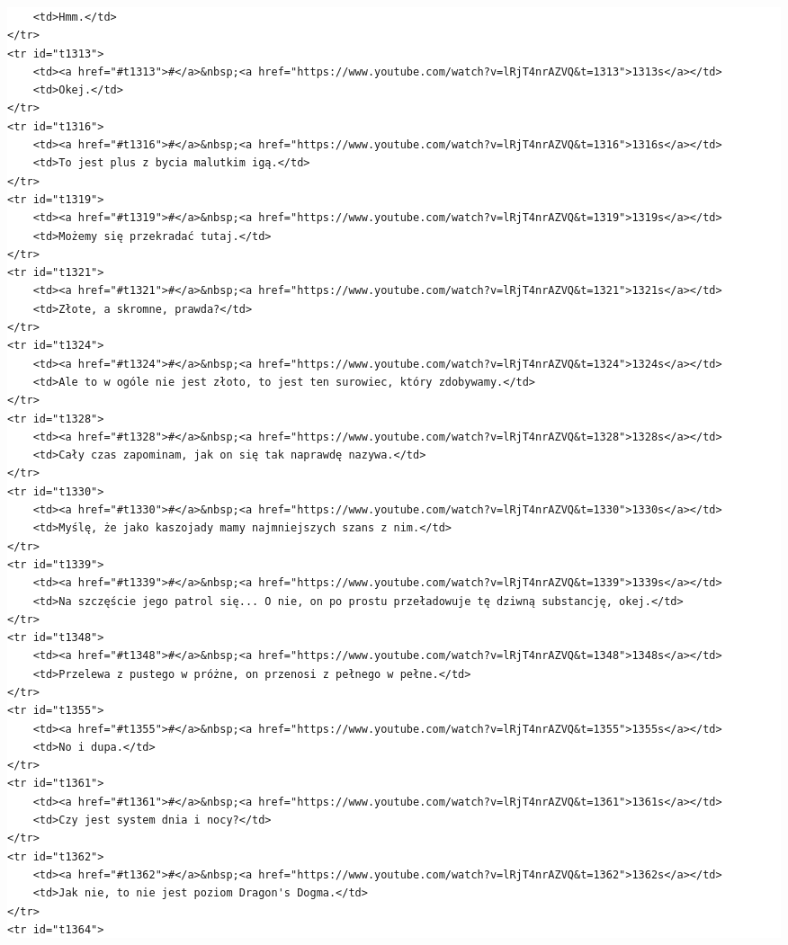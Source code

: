         <td>Hmm.</td>
    </tr>
    <tr id="t1313">
        <td><a href="#t1313">#</a>&nbsp;<a href="https://www.youtube.com/watch?v=lRjT4nrAZVQ&t=1313">1313s</a></td>
        <td>Okej.</td>
    </tr>
    <tr id="t1316">
        <td><a href="#t1316">#</a>&nbsp;<a href="https://www.youtube.com/watch?v=lRjT4nrAZVQ&t=1316">1316s</a></td>
        <td>To jest plus z bycia malutkim igą.</td>
    </tr>
    <tr id="t1319">
        <td><a href="#t1319">#</a>&nbsp;<a href="https://www.youtube.com/watch?v=lRjT4nrAZVQ&t=1319">1319s</a></td>
        <td>Możemy się przekradać tutaj.</td>
    </tr>
    <tr id="t1321">
        <td><a href="#t1321">#</a>&nbsp;<a href="https://www.youtube.com/watch?v=lRjT4nrAZVQ&t=1321">1321s</a></td>
        <td>Złote, a skromne, prawda?</td>
    </tr>
    <tr id="t1324">
        <td><a href="#t1324">#</a>&nbsp;<a href="https://www.youtube.com/watch?v=lRjT4nrAZVQ&t=1324">1324s</a></td>
        <td>Ale to w ogóle nie jest złoto, to jest ten surowiec, który zdobywamy.</td>
    </tr>
    <tr id="t1328">
        <td><a href="#t1328">#</a>&nbsp;<a href="https://www.youtube.com/watch?v=lRjT4nrAZVQ&t=1328">1328s</a></td>
        <td>Cały czas zapominam, jak on się tak naprawdę nazywa.</td>
    </tr>
    <tr id="t1330">
        <td><a href="#t1330">#</a>&nbsp;<a href="https://www.youtube.com/watch?v=lRjT4nrAZVQ&t=1330">1330s</a></td>
        <td>Myślę, że jako kaszojady mamy najmniejszych szans z nim.</td>
    </tr>
    <tr id="t1339">
        <td><a href="#t1339">#</a>&nbsp;<a href="https://www.youtube.com/watch?v=lRjT4nrAZVQ&t=1339">1339s</a></td>
        <td>Na szczęście jego patrol się... O nie, on po prostu przeładowuje tę dziwną substancję, okej.</td>
    </tr>
    <tr id="t1348">
        <td><a href="#t1348">#</a>&nbsp;<a href="https://www.youtube.com/watch?v=lRjT4nrAZVQ&t=1348">1348s</a></td>
        <td>Przelewa z pustego w próżne, on przenosi z pełnego w pełne.</td>
    </tr>
    <tr id="t1355">
        <td><a href="#t1355">#</a>&nbsp;<a href="https://www.youtube.com/watch?v=lRjT4nrAZVQ&t=1355">1355s</a></td>
        <td>No i dupa.</td>
    </tr>
    <tr id="t1361">
        <td><a href="#t1361">#</a>&nbsp;<a href="https://www.youtube.com/watch?v=lRjT4nrAZVQ&t=1361">1361s</a></td>
        <td>Czy jest system dnia i nocy?</td>
    </tr>
    <tr id="t1362">
        <td><a href="#t1362">#</a>&nbsp;<a href="https://www.youtube.com/watch?v=lRjT4nrAZVQ&t=1362">1362s</a></td>
        <td>Jak nie, to nie jest poziom Dragon's Dogma.</td>
    </tr>
    <tr id="t1364">